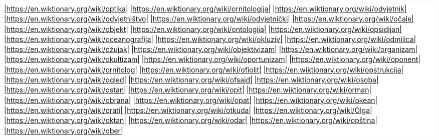 |https://en.wiktionary.org/wiki/optika|
|https://en.wiktionary.org/wiki/ornitologija|
|https://en.wiktionary.org/wiki/odvjetnik|
|https://en.wiktionary.org/wiki/odvjetništvo|
|https://en.wiktionary.org/wiki/odvjetnički|
|https://en.wiktionary.org/wiki/očale|
|https://en.wiktionary.org/wiki/objekt|
|https://en.wiktionary.org/wiki/ontologija|
|https://en.wiktionary.org/wiki/opsidijan|
|https://en.wiktionary.org/wiki/oceanografija|
|https://en.wiktionary.org/wiki/okluziv|
|https://en.wiktionary.org/wiki/odmilica|
|https://en.wiktionary.org/wiki/ožujak|
|https://en.wiktionary.org/wiki/objektivizam|
|https://en.wiktionary.org/wiki/organizam|
|https://en.wiktionary.org/wiki/okultizam|
|https://en.wiktionary.org/wiki/oportunizam|
|https://en.wiktionary.org/wiki/oponent|
|https://en.wiktionary.org/wiki/ornitolog|
|https://en.wiktionary.org/wiki/ofiolit|
|https://en.wiktionary.org/wiki/opstrukcija|
|https://en.wiktionary.org/wiki/ogled|
|https://en.wiktionary.org/wiki/ofsajd|
|https://en.wiktionary.org/wiki/osoba|
|https://en.wiktionary.org/wiki/ostan|
|https://en.wiktionary.org/wiki/opit|
|https://en.wiktionary.org/wiki/orman|
|https://en.wiktionary.org/wiki/obrana|
|https://en.wiktionary.org/wiki/opat|
|https://en.wiktionary.org/wiki/okean|
|https://en.wiktionary.org/wiki/orati|
|https://en.wiktionary.org/wiki/otkuda|
|https://en.wiktionary.org/wiki/Olga|
|https://en.wiktionary.org/wiki/oktan|
|https://en.wiktionary.org/wiki/odar|
|https://en.wiktionary.org/wiki/opština|
|https://en.wiktionary.org/wiki/ober|